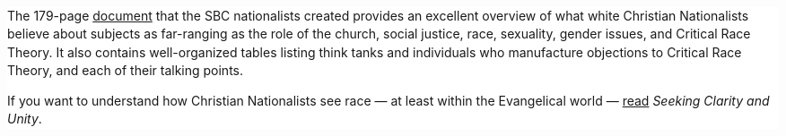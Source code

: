 The 179-page [document](https://languagendreligion.files.wordpress.com/2021/05/seeking-clarity-and-unity.pdf) that the SBC nationalists created provides an excellent overview of  what white Christian Nationalists believe about subjects as far-ranging  as the role of the church, social justice, race, sexuality, gender  issues, and Critical Race Theory. It also contains well-organized tables listing think tanks and individuals who manufacture objections to  Critical Race Theory, and each of their talking points.

If you want to understand how Christian Nationalists see race — at least within the Evangelical world — [read](https://languagendreligion.files.wordpress.com/2021/05/seeking-clarity-and-unity.pdf) *Seeking Clarity and Unity*. 

